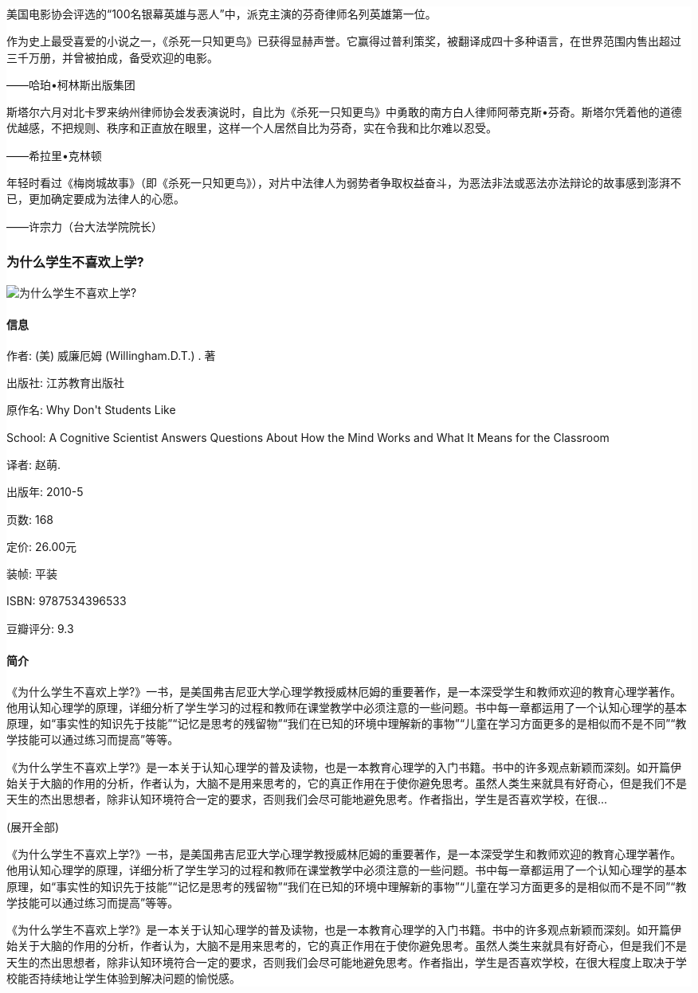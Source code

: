 美国电影协会评选的“100名银幕英雄与恶人”中，派克主演的芬奇律师名列英雄第一位。

作为史上最受喜爱的小说之一，《杀死一只知更鸟》已获得显赫声誉。它赢得过普利策奖，被翻译成四十多种语言，在世界范围内售出超过三千万册，并曾被拍成，备受欢迎的电影。

——哈珀•柯林斯出版集团

斯塔尔六月对北卡罗来纳州律师协会发表演说时，自比为《杀死一只知更鸟》中勇敢的南方白人律师阿蒂克斯•芬奇。斯塔尔凭着他的道德优越感，不把规则、秩序和正直放在眼里，这样一个人居然自比为芬奇，实在令我和比尔难以忍受。

——希拉里•克林顿

年轻时看过《梅岗城故事》（即《杀死一只知更鸟》），对片中法律人为弱势者争取权益奋斗，为恶法非法或恶法亦法辩论的故事感到澎湃不已，更加确定要成为法律人的心愿。

——许宗力（台大法学院院长）



### 为什么学生不喜欢上学?

![为什么学生不喜欢上学?](https://img3.doubanio.com/view/subject/l/public/s24096701.jpg)

#### 信息

作者: (美) 威廉厄姆 (Willingham.D.T.) . 著 

出版社: 江苏教育出版社 

原作名: Why Don't Students Like 

School: A Cognitive Scientist Answers Questions About How the Mind Works and What It Means for the Classroom 

译者: 赵萌. 

出版年: 2010-5 

页数: 168 

定价: 26.00元 

装帧: 平装 

ISBN: 9787534396533

豆瓣评分: 9.3

#### 简介

《为什么学生不喜欢上学?》一书，是美国弗吉尼亚大学心理学教授威林厄姆的重要著作，是一本深受学生和教师欢迎的教育心理学著作。他用认知心理学的原理，详细分析了学生学习的过程和教师在课堂教学中必须注意的一些问题。书中每一章都运用了一个认知心理学的基本原理，如“事实性的知识先于技能”“记忆是思考的残留物”“我们在已知的环境中理解新的事物”“儿童在学习方面更多的是相似而不是不同”“教学技能可以通过练习而提高”等等。

《为什么学生不喜欢上学?》是一本关于认知心理学的普及读物，也是一本教育心理学的入门书籍。书中的许多观点新颖而深刻。如开篇伊始关于大脑的作用的分析，作者认为，大脑不是用来思考的，它的真正作用在于使你避免思考。虽然人类生来就具有好奇心，但是我们不是天生的杰出思想者，除非认知环境符合一定的要求，否则我们会尽可能地避免思考。作者指出，学生是否喜欢学校，在很...

(展开全部)

《为什么学生不喜欢上学?》一书，是美国弗吉尼亚大学心理学教授威林厄姆的重要著作，是一本深受学生和教师欢迎的教育心理学著作。他用认知心理学的原理，详细分析了学生学习的过程和教师在课堂教学中必须注意的一些问题。书中每一章都运用了一个认知心理学的基本原理，如“事实性的知识先于技能”“记忆是思考的残留物”“我们在已知的环境中理解新的事物”“儿童在学习方面更多的是相似而不是不同”“教学技能可以通过练习而提高”等等。

《为什么学生不喜欢上学?》是一本关于认知心理学的普及读物，也是一本教育心理学的入门书籍。书中的许多观点新颖而深刻。如开篇伊始关于大脑的作用的分析，作者认为，大脑不是用来思考的，它的真正作用在于使你避免思考。虽然人类生来就具有好奇心，但是我们不是天生的杰出思想者，除非认知环境符合一定的要求，否则我们会尽可能地避免思考。作者指出，学生是否喜欢学校，在很大程度上取决于学校能否持续地让学生体验到解决问题的愉悦感。
